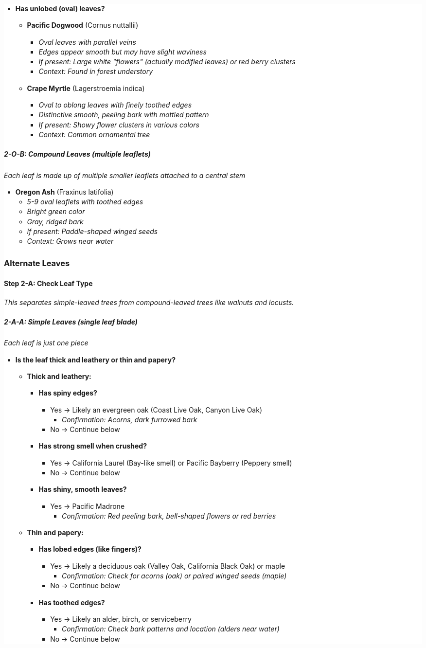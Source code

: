 - **Has unlobed (oval) leaves?**
  - **Pacific Dogwood** (Cornus nuttallii)
    - *Oval leaves with parallel veins*
    - *Edges appear smooth but may have slight waviness*
    - *If present: Large white "flowers" (actually modified leaves) or red berry clusters*
    - *Context: Found in forest understory*

  - **Crape Myrtle** (Lagerstroemia indica)
    - *Oval to oblong leaves with finely toothed edges*
    - *Distinctive smooth, peeling bark with mottled pattern*
    - *If present: Showy flower clusters in various colors*
    - *Context: Common ornamental tree*

##### 2-O-B: Compound Leaves (multiple leaflets)
*Each leaf is made up of multiple smaller leaflets attached to a central stem*

- **Oregon Ash** (Fraxinus latifolia)
  - *5-9 oval leaflets with toothed edges*
  - *Bright green color*
  - *Gray, ridged bark*
  - *If present: Paddle-shaped winged seeds*
  - *Context: Grows near water*

### Alternate Leaves

#### Step 2-A: Check Leaf Type
*This separates simple-leaved trees from compound-leaved trees like walnuts and locusts.*

##### 2-A-A: Simple Leaves (single leaf blade)
*Each leaf is just one piece*

- **Is the leaf thick and leathery or thin and papery?**

  - **Thick and leathery:**
    - **Has spiny edges?**
      - Yes → Likely an evergreen oak (Coast Live Oak, Canyon Live Oak)
        - *Confirmation: Acorns, dark furrowed bark*
      - No → Continue below
    
    - **Has strong smell when crushed?**
      - Yes → California Laurel (Bay-like smell) or Pacific Bayberry (Peppery smell)
      - No → Continue below

    - **Has shiny, smooth leaves?**
      - Yes → Pacific Madrone
        - *Confirmation: Red peeling bark, bell-shaped flowers or red berries*

  - **Thin and papery:**
    - **Has lobed edges (like fingers)?**
      - Yes → Likely a deciduous oak (Valley Oak, California Black Oak) or maple
        - *Confirmation: Check for acorns (oak) or paired winged seeds (maple)*
      - No → Continue below

    - **Has toothed edges?**
      - Yes → Likely an alder, birch, or serviceberry
        - *Confirmation: Check bark patterns and location (alders near water)*
      - No → Continue below

